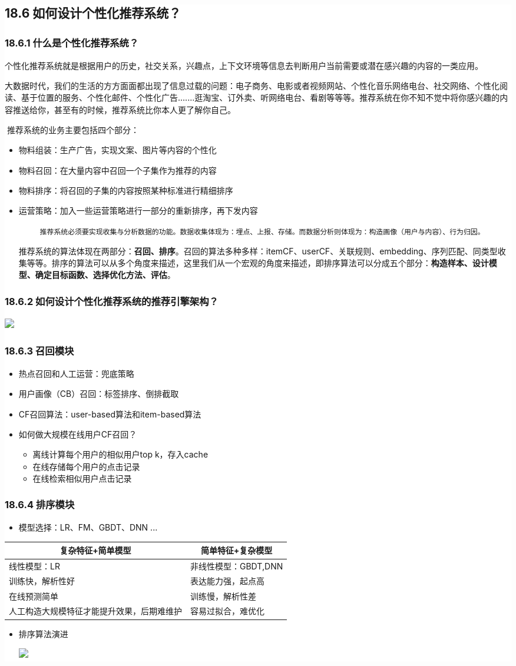 ## 18.6 如何设计个性化推荐系统？

### 18.6.1 什么是个性化推荐系统？

​	个性化推荐系统就是根据用户的历史，社交关系，兴趣点，上下文环境等信息去判断用户当前需要或潜在感兴趣的内容的一类应用。 

​	大数据时代，我们的生活的方方面面都出现了信息过载的问题：电子商务、电影或者视频网站、个性化音乐网络电台、社交网络、个性化阅读、基于位置的服务、个性化邮件、个性化广告.......逛淘宝、订外卖、听网络电台、看剧等等等。推荐系统在你不知不觉中将你感兴趣的内容推送给你，甚至有的时候，推荐系统比你本人更了解你自己。 

​	推荐系统的业务主要包括四个部分：

- 物料组装：生产广告，实现文案、图片等内容的个性化

- 物料召回：在大量内容中召回一个子集作为推荐的内容
- 物料排序：将召回的子集的内容按照某种标准进行精细排序
- 运营策略：加入一些运营策略进行一部分的重新排序，再下发内容

		​	推荐系统必须要实现收集与分析数据的功能。数据收集体现为：埋点、上报、存储。而数据分析则体现为：构造画像（用户与内容）、行为归因。 

	​	推荐系统的算法体现在两部分：**召回、排序**。召回的算法多种多样：itemCF、userCF、关联规则、embedding、序列匹配、同类型收集等等。排序的算法可以从多个角度来描述，这里我们从一个宏观的角度来描述，即排序算法可以分成五个部分：**构造样本、设计模型、确定目标函数、选择优化方法、评估**。 

### 18.6.2 如何设计个性化推荐系统的推荐引擎架构？

![](./img/18-6-2-1.jpg)

### 18.6.3 召回模块

- 热点召回和人工运营：兜底策略
- 用户画像（CB）召回：标签排序、倒排截取
- CF召回算法：user-based算法和item-based算法

- 如何做大规模在线用户CF召回？
  - 离线计算每个用户的相似用户top k，存入cache
  - 在线存储每个用户的点击记录
  - 在线检索相似用户点击记录

### 18.6.4 排序模块

- 模型选择：LR、FM、GBDT、DNN ...

| 复杂特征+简单模型                          | 简单特征+复杂模型    |
| ------------------------------------------ | -------------------- |
| 线性模型：LR                               | 非线性模型：GBDT,DNN |
| 训练快，解析性好                           | 表达能力强，起点高   |
| 在线预测简单                               | 训练慢，解析性差     |
| 人工构造大规模特征才能提升效果，后期难维护 | 容易过拟合，难优化   |

- 排序算法演进

  ![](./img/18-6-2-2.jpg)
